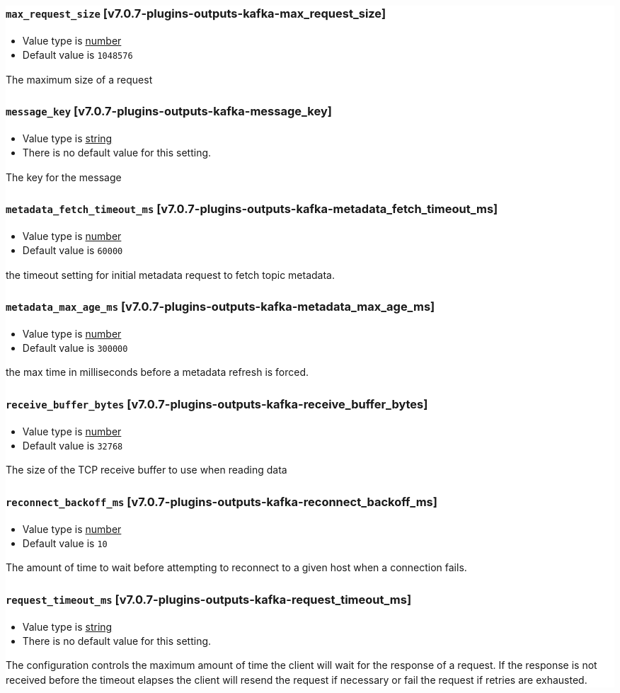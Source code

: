 ### `max_request_size` [v7.0.7-plugins-outputs-kafka-max_request_size]

* Value type is [number](/lsr/value-types.md#number)
* Default value is `1048576`

The maximum size of a request

### `message_key` [v7.0.7-plugins-outputs-kafka-message_key]

* Value type is [string](/lsr/value-types.md#string)
* There is no default value for this setting.

The key for the message

### `metadata_fetch_timeout_ms` [v7.0.7-plugins-outputs-kafka-metadata_fetch_timeout_ms]

* Value type is [number](/lsr/value-types.md#number)
* Default value is `60000`

the timeout setting for initial metadata request to fetch topic metadata.

### `metadata_max_age_ms` [v7.0.7-plugins-outputs-kafka-metadata_max_age_ms]

* Value type is [number](/lsr/value-types.md#number)
* Default value is `300000`

the max time in milliseconds before a metadata refresh is forced.

### `receive_buffer_bytes` [v7.0.7-plugins-outputs-kafka-receive_buffer_bytes]

* Value type is [number](/lsr/value-types.md#number)
* Default value is `32768`

The size of the TCP receive buffer to use when reading data

### `reconnect_backoff_ms` [v7.0.7-plugins-outputs-kafka-reconnect_backoff_ms]

* Value type is [number](/lsr/value-types.md#number)
* Default value is `10`

The amount of time to wait before attempting to reconnect to a given host when a connection fails.

### `request_timeout_ms` [v7.0.7-plugins-outputs-kafka-request_timeout_ms]

* Value type is [string](/lsr/value-types.md#string)
* There is no default value for this setting.

The configuration controls the maximum amount of time the client will wait for the response of a request. If the response is not received before the timeout elapses the client will resend the request if necessary or fail the request if retries are exhausted.
